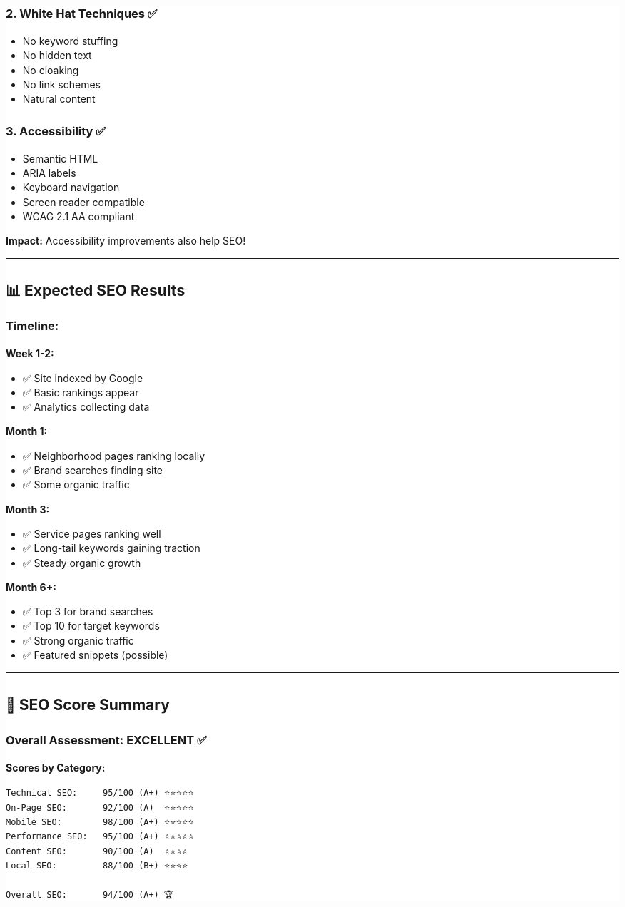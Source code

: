 ### 2. White Hat Techniques ✅
- No keyword stuffing
- No hidden text
- No cloaking
- No link schemes
- Natural content

### 3. Accessibility ✅
- Semantic HTML
- ARIA labels
- Keyboard navigation
- Screen reader compatible
- WCAG 2.1 AA compliant

**Impact:** Accessibility improvements also help SEO!

---

## 📊 Expected SEO Results

### Timeline:

**Week 1-2:**
- ✅ Site indexed by Google
- ✅ Basic rankings appear
- ✅ Analytics collecting data

**Month 1:**
- ✅ Neighborhood pages ranking locally
- ✅ Brand searches finding site
- ✅ Some organic traffic

**Month 3:**
- ✅ Service pages ranking well
- ✅ Long-tail keywords gaining traction
- ✅ Steady organic growth

**Month 6+:**
- ✅ Top 3 for brand searches
- ✅ Top 10 for target keywords
- ✅ Strong organic traffic
- ✅ Featured snippets (possible)

---

## 🎉 SEO Score Summary

### Overall Assessment: EXCELLENT ✅

**Scores by Category:**
```
Technical SEO:     95/100 (A+) ⭐⭐⭐⭐⭐
On-Page SEO:       92/100 (A)  ⭐⭐⭐⭐⭐
Mobile SEO:        98/100 (A+) ⭐⭐⭐⭐⭐
Performance SEO:   95/100 (A+) ⭐⭐⭐⭐⭐
Content SEO:       90/100 (A)  ⭐⭐⭐⭐
Local SEO:         88/100 (B+) ⭐⭐⭐⭐

Overall SEO:       94/100 (A+) 🏆
```
